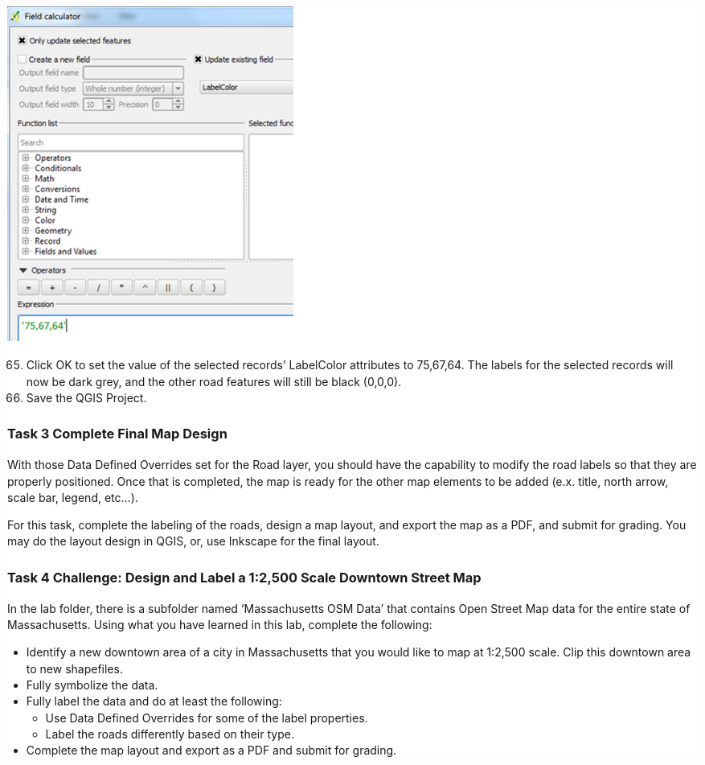 ![Color Expression for Selected Records in LabelColor Field](figures/Color_Expression_for_Selected_Records_in_LabelColor_Field.png "Color Expression for Selected Records in LabelColor Field")

65.	Click OK to set the value of the selected records’ LabelColor attributes to 75,67,64.  The labels for the selected records will now be dark grey, and the other road features will still be black (0,0,0).
66.	Save the QGIS Project.

### Task 3 Complete Final Map Design

With those Data Defined Overrides set for the Road layer, you should have the capability to modify the road labels so that they are properly positioned.  Once that is completed, the map is ready for the other map elements to be added (e.x. title, north arrow, scale bar, legend, etc…).  

For this task, complete the labeling of the roads, design a map layout, and export the map as a PDF, and submit for grading.  You may do the layout design in QGIS, or, use Inkscape for the final layout.

### Task 4 Challenge: Design and Label a 1:2,500 Scale Downtown Street Map

In the lab folder, there is a subfolder named ‘Massachusetts OSM Data’ that contains Open Street Map data for the entire state of Massachusetts.  Using what you have learned in this lab, complete the following:

+ Identify a new downtown area of a city in Massachusetts that you would like to map at 1:2,500 scale.  Clip this downtown area to new shapefiles.
+ Fully symbolize the data.
+ Fully label the data and do at least the following:
	+ Use Data Defined Overrides for some of the label properties.
	+ Label the roads differently based on their type.
+ Complete the map layout and export as a PDF and submit for grading.
